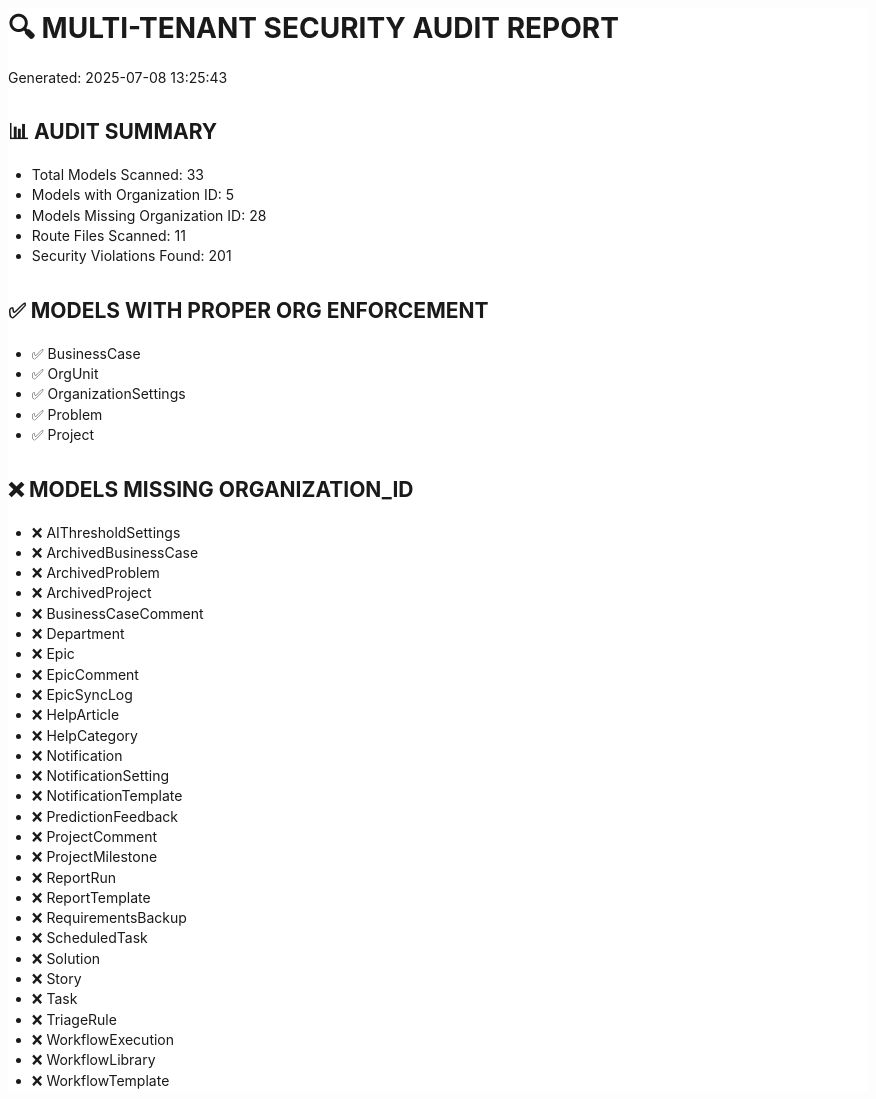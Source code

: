 
# 🔍 MULTI-TENANT SECURITY AUDIT REPORT
Generated: 2025-07-08 13:25:43

## 📊 AUDIT SUMMARY
- Total Models Scanned: 33
- Models with Organization ID: 5
- Models Missing Organization ID: 28
- Route Files Scanned: 11
- Security Violations Found: 201

## ✅ MODELS WITH PROPER ORG ENFORCEMENT
- ✅ BusinessCase
- ✅ OrgUnit
- ✅ OrganizationSettings
- ✅ Problem
- ✅ Project

## ❌ MODELS MISSING ORGANIZATION_ID
- ❌ AIThresholdSettings
- ❌ ArchivedBusinessCase
- ❌ ArchivedProblem
- ❌ ArchivedProject
- ❌ BusinessCaseComment
- ❌ Department
- ❌ Epic
- ❌ EpicComment
- ❌ EpicSyncLog
- ❌ HelpArticle
- ❌ HelpCategory
- ❌ Notification
- ❌ NotificationSetting
- ❌ NotificationTemplate
- ❌ PredictionFeedback
- ❌ ProjectComment
- ❌ ProjectMilestone
- ❌ ReportRun
- ❌ ReportTemplate
- ❌ RequirementsBackup
- ❌ ScheduledTask
- ❌ Solution
- ❌ Story
- ❌ Task
- ❌ TriageRule
- ❌ WorkflowExecution
- ❌ WorkflowLibrary
- ❌ WorkflowTemplate
